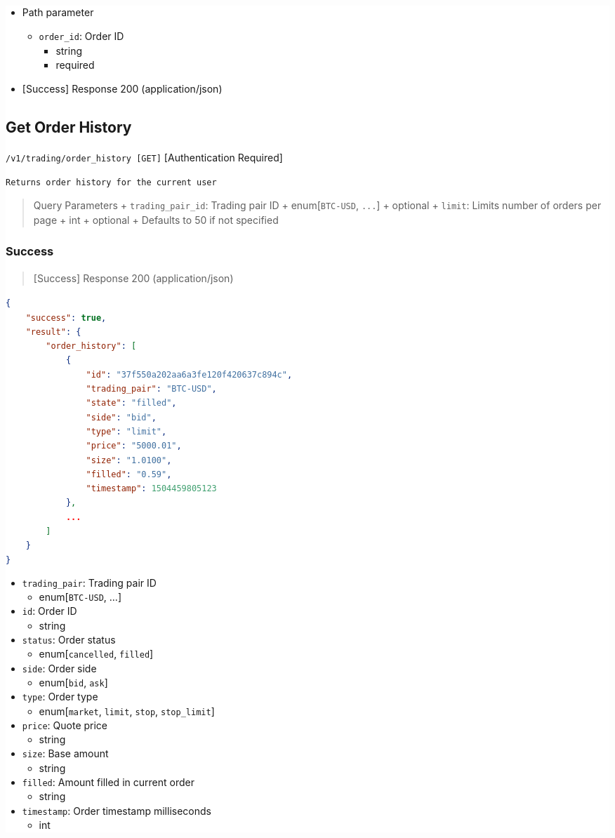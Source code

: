 + Path parameter
    + `order_id`: Order ID
        + string
        + required

+ [Success] Response 200 (application/json)


## Get Order History
`/v1/trading/order_history [GET]` [Authentication Required]

    Returns order history for the current user

> Query Parameters
    + `trading_pair_id`: Trading pair ID
        + enum[`BTC-USD`, `...`]
        + optional
    + `limit`: Limits number of orders per page
        + int
        + optional
        + Defaults to 50 if not specified

### Success

> [Success] Response 200 (application/json)

```json
{
    "success": true,
    "result": {
        "order_history": [
            {
                "id": "37f550a202aa6a3fe120f420637c894c",
                "trading_pair": "BTC-USD",
                "state": "filled",
                "side": "bid",
                "type": "limit",
                "price": "5000.01",
                "size": "1.0100",
                "filled": "0.59",
                "timestamp": 1504459805123
            },
            ...
        ]
    }
}
```
+ `trading_pair`: Trading pair ID
    + enum[`BTC-USD`, ...]
+ `id`: Order ID
    + string
+ `status`: Order status
    + enum[`cancelled`, `filled`]
+ `side`: Order side
    + enum[`bid`, `ask`]
+ `type`: Order type
    + enum[`market`, `limit`, `stop`, `stop_limit`]
+ `price`: Quote price
    + string
+ `size`: Base amount
    + string
+ `filled`: Amount filled in current order
    + string
+ `timestamp`: Order timestamp milliseconds
    + int
